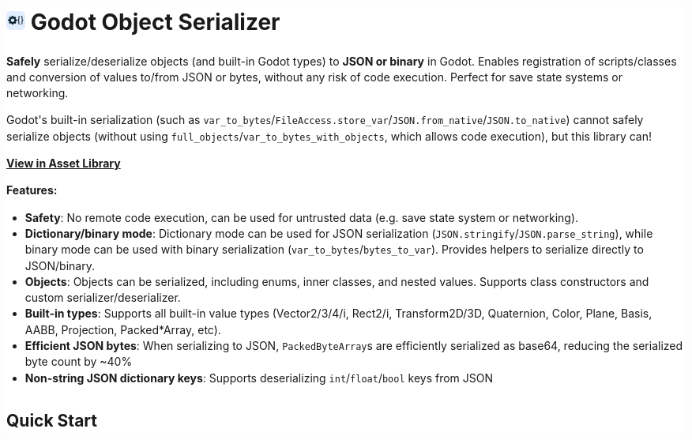 # <img src="https://raw.githubusercontent.com/Cretezy/godot-object-serializer/refs/heads/main/icon.png" height="24px"> Godot Object Serializer

**Safely** serialize/deserialize objects (and built-in Godot types) to **JSON or binary** in Godot. Enables registration of scripts/classes and conversion of values to/from JSON or bytes, without any risk of code execution. Perfect for save state systems or networking.

Godot's built-in serialization (such as `var_to_bytes`/`FileAccess.store_var`/`JSON.from_native`/`JSON.to_native`) cannot safely serialize objects (without using `full_objects`/`var_to_bytes_with_objects`, which allows code execution), but this library can!

**[View in Asset Library](https://godotengine.org/asset-library/asset/3940)**

**Features:**

- **Safety**: No remote code execution, can be used for untrusted data (e.g. save state system or networking).
- **Dictionary/binary mode**: Dictionary mode can be used for JSON serialization (`JSON.stringify`/`JSON.parse_string`), while binary mode can be used with binary serialization (`var_to_bytes`/`bytes_to_var`). Provides helpers to serialize directly to JSON/binary.
- **Objects**: Objects can be serialized, including enums, inner classes, and nested values. Supports class constructors and custom serializer/deserializer.
- **Built-in types**: Supports all built-in value types (Vector2/3/4/i, Rect2/i, Transform2D/3D, Quaternion, Color, Plane, Basis, AABB, Projection, Packed\*Array, etc).
- **Efficient JSON bytes**: When serializing to JSON, `PackedByteArray`s are efficiently serialized as base64, reducing the serialized byte count by ~40%
- **Non-string JSON dictionary keys**: Supports deserializing `int`/`float`/`bool` keys from JSON

## Quick Start
